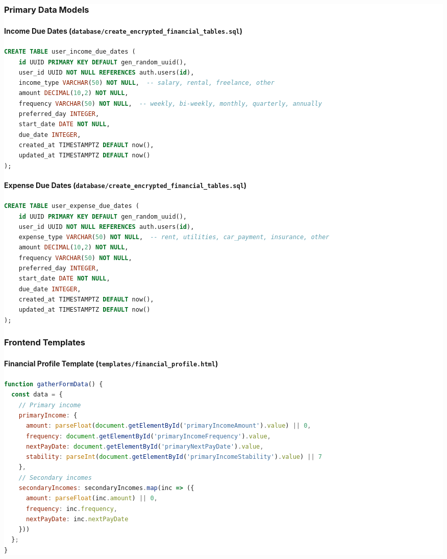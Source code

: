 ### **Primary Data Models**

#### **Income Due Dates** (`database/create_encrypted_financial_tables.sql`)
```sql
CREATE TABLE user_income_due_dates (
    id UUID PRIMARY KEY DEFAULT gen_random_uuid(),
    user_id UUID NOT NULL REFERENCES auth.users(id),
    income_type VARCHAR(50) NOT NULL,  -- salary, rental, freelance, other
    amount DECIMAL(10,2) NOT NULL,
    frequency VARCHAR(50) NOT NULL,  -- weekly, bi-weekly, monthly, quarterly, annually
    preferred_day INTEGER,
    start_date DATE NOT NULL,
    due_date INTEGER,
    created_at TIMESTAMPTZ DEFAULT now(),
    updated_at TIMESTAMPTZ DEFAULT now()
);
```

#### **Expense Due Dates** (`database/create_encrypted_financial_tables.sql`)
```sql
CREATE TABLE user_expense_due_dates (
    id UUID PRIMARY KEY DEFAULT gen_random_uuid(),
    user_id UUID NOT NULL REFERENCES auth.users(id),
    expense_type VARCHAR(50) NOT NULL,  -- rent, utilities, car_payment, insurance, other
    amount DECIMAL(10,2) NOT NULL,
    frequency VARCHAR(50) NOT NULL,
    preferred_day INTEGER,
    start_date DATE NOT NULL,
    due_date INTEGER,
    created_at TIMESTAMPTZ DEFAULT now(),
    updated_at TIMESTAMPTZ DEFAULT now()
);
```

### **Frontend Templates**

#### **Financial Profile Template** (`templates/financial_profile.html`)
```javascript
function gatherFormData() {
  const data = {
    // Primary income
    primaryIncome: {
      amount: parseFloat(document.getElementById('primaryIncomeAmount').value) || 0,
      frequency: document.getElementById('primaryIncomeFrequency').value,
      nextPayDate: document.getElementById('primaryNextPayDate').value,
      stability: parseInt(document.getElementById('primaryIncomeStability').value) || 7
    },
    // Secondary incomes
    secondaryIncomes: secondaryIncomes.map(inc => ({
      amount: parseFloat(inc.amount) || 0,
      frequency: inc.frequency,
      nextPayDate: inc.nextPayDate
    }))
  };
}
```
